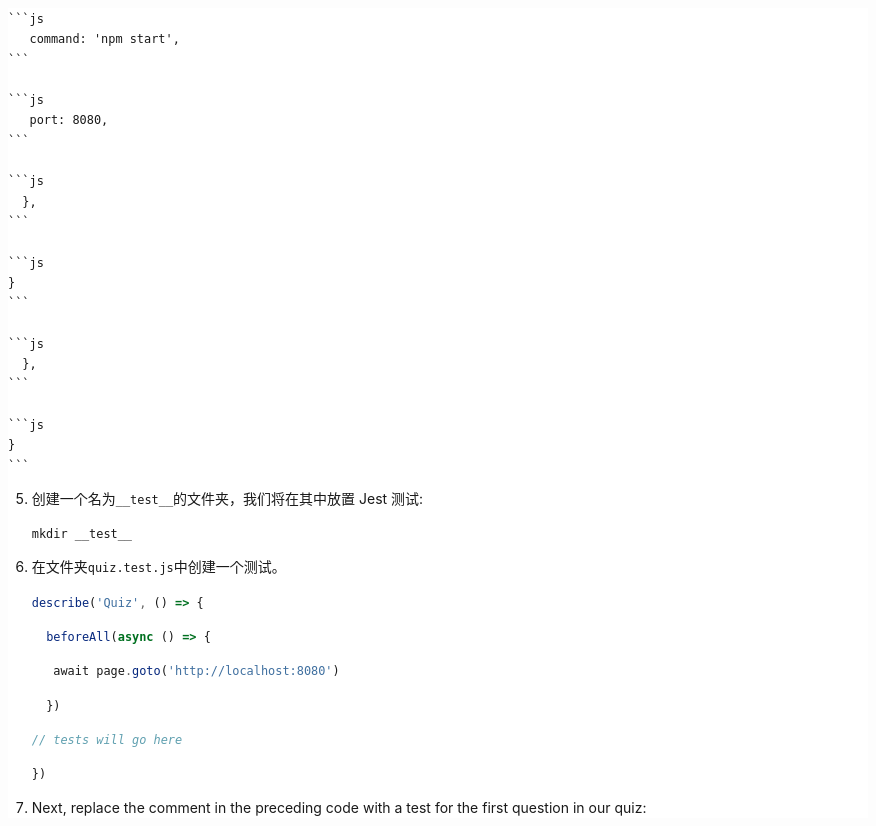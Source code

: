     ```js
       command: 'npm start',
    ```

    ```js
       port: 8080,
    ```

    ```js
      },
    ```

    ```js
    }
    ```

    ```js
      },
    ```

    ```js
    }
    ```

5.  创建一个名为`__test__`的文件夹，我们将在其中放置 Jest 测试:

    ```js
    mkdir __test__
    ```

6.  在文件夹`quiz.test.js`中创建一个测试。

    ```js
    describe('Quiz', () => {
    ```

    ```js
      beforeAll(async () => {
    ```

    ```js
       await page.goto('http://localhost:8080')
    ```

    ```js
      })
    ```

    ```js
    // tests will go here
    ```

    ```js
    })
    ```

7.  Next, replace the comment in the preceding code with a test for the first question in our quiz:
